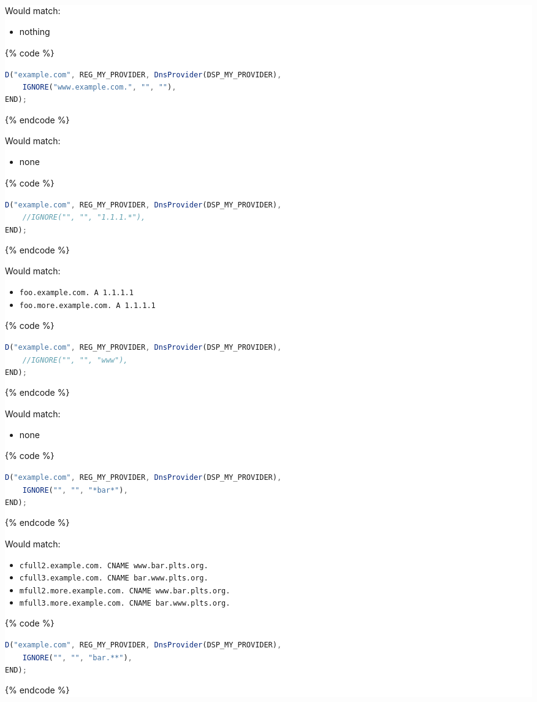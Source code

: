 Would match:

* nothing

{% code %}
```javascript
D("example.com", REG_MY_PROVIDER, DnsProvider(DSP_MY_PROVIDER),
    IGNORE("www.example.com.", "", ""),
END);
```
{% endcode %}

Would match:

* none

{% code %}
```javascript
D("example.com", REG_MY_PROVIDER, DnsProvider(DSP_MY_PROVIDER),
    //IGNORE("", "", "1.1.1.*"),
END);
```
{% endcode %}

Would match:

* `foo.example.com. A 1.1.1.1`
* `foo.more.example.com. A 1.1.1.1`

{% code %}
```javascript
D("example.com", REG_MY_PROVIDER, DnsProvider(DSP_MY_PROVIDER),
    //IGNORE("", "", "www"),
END);
```
{% endcode %}

Would match:

* none

{% code %}
```javascript
D("example.com", REG_MY_PROVIDER, DnsProvider(DSP_MY_PROVIDER),
    IGNORE("", "", "*bar*"),
END);
```
{% endcode %}

Would match:

* `cfull2.example.com. CNAME www.bar.plts.org.`
* `cfull3.example.com. CNAME bar.www.plts.org.`
* `mfull2.more.example.com. CNAME www.bar.plts.org.`
* `mfull3.more.example.com. CNAME bar.www.plts.org.`

{% code %}
```javascript
D("example.com", REG_MY_PROVIDER, DnsProvider(DSP_MY_PROVIDER),
    IGNORE("", "", "bar.**"),
END);
```
{% endcode %}
